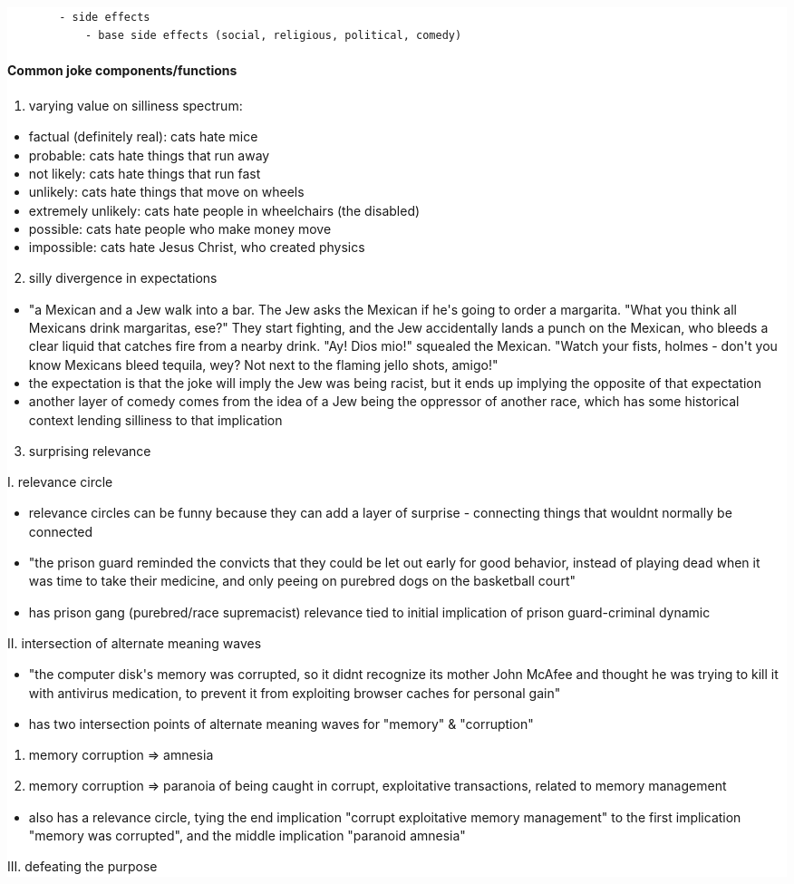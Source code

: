 			- side effects
				- base side effects (social, religious, political, comedy)


#### Common joke components/functions

1. varying value on silliness spectrum:

- factual (definitely real): cats hate mice
- probable: cats hate things that run away
- not likely: cats hate things that run fast
- unlikely: cats hate things that move on wheels
- extremely unlikely: cats hate people in wheelchairs (the disabled)
- possible: cats hate people who make money move
- impossible: cats hate Jesus Christ, who created physics

2. silly divergence in expectations

- "a Mexican and a Jew walk into a bar. The Jew asks the Mexican if he's going to order a margarita. "What you think all Mexicans drink margaritas, ese?" They start fighting, and the Jew accidentally lands a punch on the Mexican, who bleeds a clear liquid that catches fire from a nearby drink. "Ay! Dios mio!" squealed the Mexican. "Watch your fists, holmes - don't you know Mexicans bleed tequila, wey? Not next to the flaming jello shots, amigo!" 
- the expectation is that the joke will imply the Jew was being racist, but it ends up implying the opposite of that expectation
- another layer of comedy comes from the idea of a Jew being the oppressor of another race, which has some historical context lending silliness to that implication

3. surprising relevance

I. relevance circle

- relevance circles can be funny because they can add a layer of surprise - connecting things that wouldnt normally be connected

- "the prison guard reminded the convicts that they could be let out early for good behavior, instead of playing dead when it was time to take their medicine, and only peeing on purebred dogs on the basketball court" 
- has prison gang (purebred/race supremacist) relevance tied to initial implication of prison guard-criminal dynamic

II. intersection of alternate meaning waves

- "the computer disk's memory was corrupted, so it didnt recognize its mother John McAfee and thought he was trying to kill it with antivirus medication, to prevent it from exploiting browser caches for personal gain"

- has two intersection points of alternate meaning waves for "memory" & "corruption"

1. memory corruption => amnesia

2. memory corruption => paranoia of being caught in corrupt, exploitative transactions, related to memory management

- also has a relevance circle, tying the end implication "corrupt exploitative memory management" to the first implication "memory was corrupted", and the middle implication "paranoid amnesia"

III. defeating the purpose
